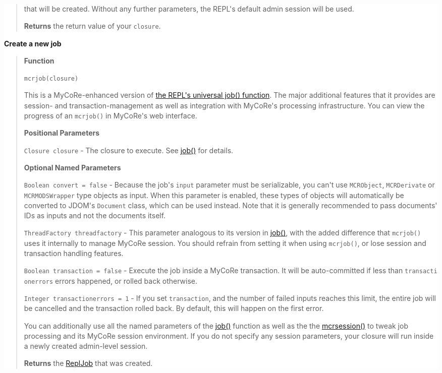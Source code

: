 > that will be created. Without any further parameters, the REPL's default admin session will be used.
> 
> **Returns** the return value of your `closure`.

<a name="mcrjob"></a>**Create a new job**
> **Function**
>
> `mcrjob(closure)`
>
> This is a MyCoRe-enhanced version of [the REPL's universal job() function](repl.md#job). The major additional features
> that it provides are session- and transaction-management as well as integration with MyCoRe's processing
> infrastructure. You can view the progress of an `mcrjob()` in MyCoRe's web interface.
>
> **Positional Parameters**
>
> `Closure closure` - The closure to execute. See [job()](repl.md#job) for details.
>
> **Optional Named Parameters**
>
> `Boolean convert = false` - Because the job's `input` parameter must be serializable, you can't use `MCRObject`,
> `MCRDerivate` or `MCRMODSWrapper` type objects as input. When this parameter is enabled, these types of objects will
> automatically be converted to JDOM's `Document` class, which can be used instead. Note that it is generally
> recommended to pass documents' IDs as inputs and not the documents itself.
> 
> `ThreadFactory threadfactory` - This parameter analogous to its version in [job()](repl.md#job), with the added
> difference that `mcrjob()` uses it internally to manage MyCoRe session. You should refrain from setting it when using
> `mcrjob()`, or lose session and transaction handling features.
>
> `Boolean transaction = false` - Execute the job inside a MyCoRe transaction. It will be auto-committed if less than
> `transactionerrors` errors happened, or rolled back otherwise.
> 
> `Integer transactionerrors = 1` - If you set `transaction`, and the number of failed inputs reaches this limit, the
> entire job will be cancelled and the transaction rolled back. By default, this will happen on the first error.
> 
> You can additionally use all the named parameters of the [job()](repl.md#job) function as well as the
> the [mcrsession()](#mcrsession) to tweak job processing and its MyCoRe session environment. If you do not specify any
> session parameters, your closure will run inside a newly created admin-level session.
>
> **Returns** the [ReplJob](apidocs/de/uni_kiel/rz/fdr/repl/REPLJob.html) that was created.
